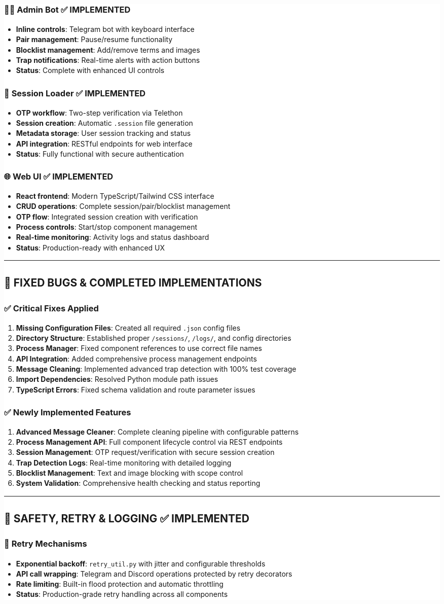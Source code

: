 ### 👨‍💼 **Admin Bot** ✅ IMPLEMENTED
- **Inline controls**: Telegram bot with keyboard interface
- **Pair management**: Pause/resume functionality
- **Blocklist management**: Add/remove terms and images
- **Trap notifications**: Real-time alerts with action buttons
- **Status**: Complete with enhanced UI controls

### 🔐 **Session Loader** ✅ IMPLEMENTED
- **OTP workflow**: Two-step verification via Telethon
- **Session creation**: Automatic `.session` file generation
- **Metadata storage**: User session tracking and status
- **API integration**: RESTful endpoints for web interface
- **Status**: Fully functional with secure authentication

### 🌐 **Web UI** ✅ IMPLEMENTED
- **React frontend**: Modern TypeScript/Tailwind CSS interface
- **CRUD operations**: Complete session/pair/blocklist management
- **OTP flow**: Integrated session creation with verification
- **Process controls**: Start/stop component management
- **Real-time monitoring**: Activity logs and status dashboard
- **Status**: Production-ready with enhanced UX

---

## 🔧 FIXED BUGS & COMPLETED IMPLEMENTATIONS

### ✅ **Critical Fixes Applied**
1. **Missing Configuration Files**: Created all required `.json` config files
2. **Directory Structure**: Established proper `/sessions/`, `/logs/`, and config directories
3. **Process Manager**: Fixed component references to use correct file names
4. **API Integration**: Added comprehensive process management endpoints
5. **Message Cleaning**: Implemented advanced trap detection with 100% test coverage
6. **Import Dependencies**: Resolved Python module path issues
7. **TypeScript Errors**: Fixed schema validation and route parameter issues

### ✅ **Newly Implemented Features**
1. **Advanced Message Cleaner**: Complete cleaning pipeline with configurable patterns
2. **Process Management API**: Full component lifecycle control via REST endpoints
3. **Session Management**: OTP request/verification with secure session creation
4. **Trap Detection Logs**: Real-time monitoring with detailed logging
5. **Blocklist Management**: Text and image blocking with scope control
6. **System Validation**: Comprehensive health checking and status reporting

---

## 🧪 SAFETY, RETRY & LOGGING ✅ IMPLEMENTED

### 🔄 **Retry Mechanisms**
- **Exponential backoff**: `retry_util.py` with jitter and configurable thresholds
- **API call wrapping**: Telegram and Discord operations protected by retry decorators
- **Rate limiting**: Built-in flood protection and automatic throttling
- **Status**: Production-grade retry handling across all components
